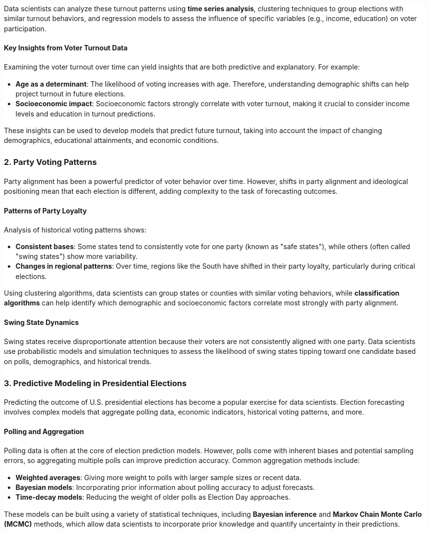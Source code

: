 Data scientists can analyze these turnout patterns using **time series analysis**, clustering techniques to group elections with similar turnout behaviors, and regression models to assess the influence of specific variables (e.g., income, education) on voter participation.

#### Key Insights from Voter Turnout Data
Examining the voter turnout over time can yield insights that are both predictive and explanatory. For example:
- **Age as a determinant**: The likelihood of voting increases with age. Therefore, understanding demographic shifts can help project turnout in future elections.
- **Socioeconomic impact**: Socioeconomic factors strongly correlate with voter turnout, making it crucial to consider income levels and education in turnout predictions.
  
These insights can be used to develop models that predict future turnout, taking into account the impact of changing demographics, educational attainments, and economic conditions.

### 2. Party Voting Patterns

Party alignment has been a powerful predictor of voter behavior over time. However, shifts in party alignment and ideological positioning mean that each election is different, adding complexity to the task of forecasting outcomes.

#### Patterns of Party Loyalty
Analysis of historical voting patterns shows:
- **Consistent bases**: Some states tend to consistently vote for one party (known as "safe states"), while others (often called "swing states") show more variability.
- **Changes in regional patterns**: Over time, regions like the South have shifted in their party loyalty, particularly during critical elections.
  
Using clustering algorithms, data scientists can group states or counties with similar voting behaviors, while **classification algorithms** can help identify which demographic and socioeconomic factors correlate most strongly with party alignment.

#### Swing State Dynamics
Swing states receive disproportionate attention because their voters are not consistently aligned with one party. Data scientists use probabilistic models and simulation techniques to assess the likelihood of swing states tipping toward one candidate based on polls, demographics, and historical trends.

### 3. Predictive Modeling in Presidential Elections

Predicting the outcome of U.S. presidential elections has become a popular exercise for data scientists. Election forecasting involves complex models that aggregate polling data, economic indicators, historical voting patterns, and more.

#### Polling and Aggregation
Polling data is often at the core of election prediction models. However, polls come with inherent biases and potential sampling errors, so aggregating multiple polls can improve prediction accuracy. Common aggregation methods include:
- **Weighted averages**: Giving more weight to polls with larger sample sizes or recent data.
- **Bayesian models**: Incorporating prior information about polling accuracy to adjust forecasts.
- **Time-decay models**: Reducing the weight of older polls as Election Day approaches.

These models can be built using a variety of statistical techniques, including **Bayesian inference** and **Markov Chain Monte Carlo (MCMC)** methods, which allow data scientists to incorporate prior knowledge and quantify uncertainty in their predictions.
